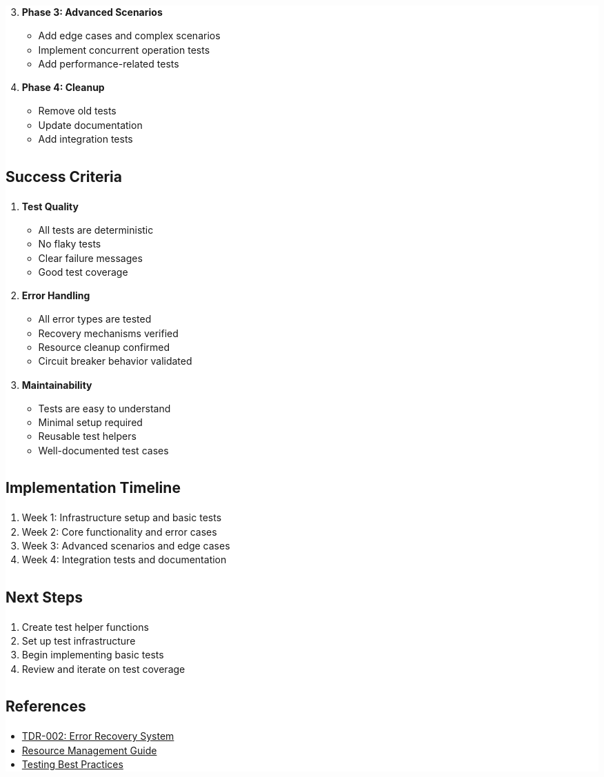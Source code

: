 3. **Phase 3: Advanced Scenarios**
   - Add edge cases and complex scenarios
   - Implement concurrent operation tests
   - Add performance-related tests

4. **Phase 4: Cleanup**
   - Remove old tests
   - Update documentation
   - Add integration tests

## Success Criteria

1. **Test Quality**
   - All tests are deterministic
   - No flaky tests
   - Clear failure messages
   - Good test coverage

2. **Error Handling**
   - All error types are tested
   - Recovery mechanisms verified
   - Resource cleanup confirmed
   - Circuit breaker behavior validated

3. **Maintainability**
   - Tests are easy to understand
   - Minimal setup required
   - Reusable test helpers
   - Well-documented test cases

## Implementation Timeline

1. Week 1: Infrastructure setup and basic tests
2. Week 2: Core functionality and error cases
3. Week 3: Advanced scenarios and edge cases
4. Week 4: Integration tests and documentation

## Next Steps

1. Create test helper functions
2. Set up test infrastructure
3. Begin implementing basic tests
4. Review and iterate on test coverage

## References

- [TDR-002: Error Recovery System](./TDR-002-ERROR-RECOVERY.md)
- [Resource Management Guide](./RESOURCE-MANAGEMENT-GUIDE.md)
- [Testing Best Practices](./TESTING.md)
